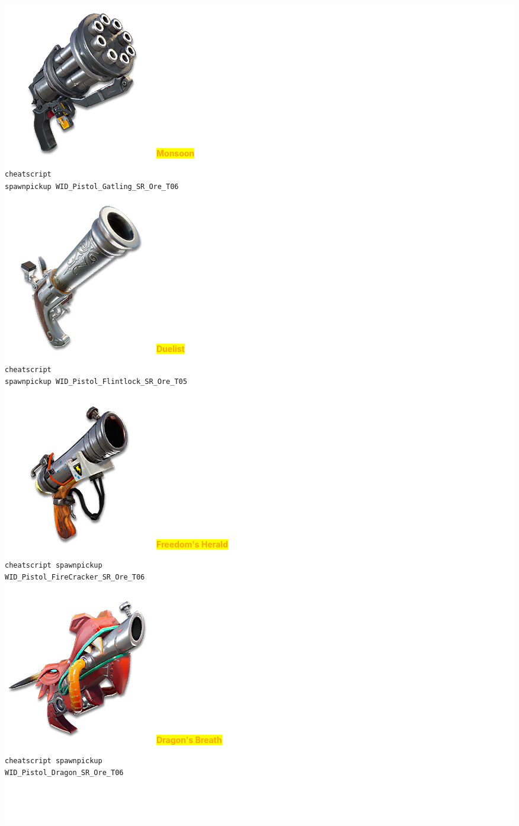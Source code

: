 </code></pre></td></tr><tr><td><img src=".gitbook/assets/image (72).png" alt=""></td><td><mark style="color:orange;"><strong>Monsoon</strong></mark></td><td><p></p><pre><code>cheatscript spawnpickup WID_Pistol_Gatling_SR_Ore_T06
</code></pre></td></tr><tr><td><img src=".gitbook/assets/image (73).png" alt=""></td><td><mark style="color:orange;"><strong>Duelist</strong></mark></td><td><p></p><pre><code>cheatscript spawnpickup WID_Pistol_Flintlock_SR_Ore_T05
</code></pre></td></tr><tr><td><img src=".gitbook/assets/image (74).png" alt=""></td><td><mark style="color:orange;"><strong>Freedom's Herald</strong></mark></td><td><p></p><pre><code>cheatscript spawnpickup WID_Pistol_FireCracker_SR_Ore_T06
</code></pre></td></tr><tr><td><img src=".gitbook/assets/image (75).png" alt=""></td><td><mark style="color:orange;"><strong>Dragon's Breath</strong></mark></td><td><p></p><pre><code>cheatscript spawnpickup WID_Pistol_Dragon_SR_Ore_T06